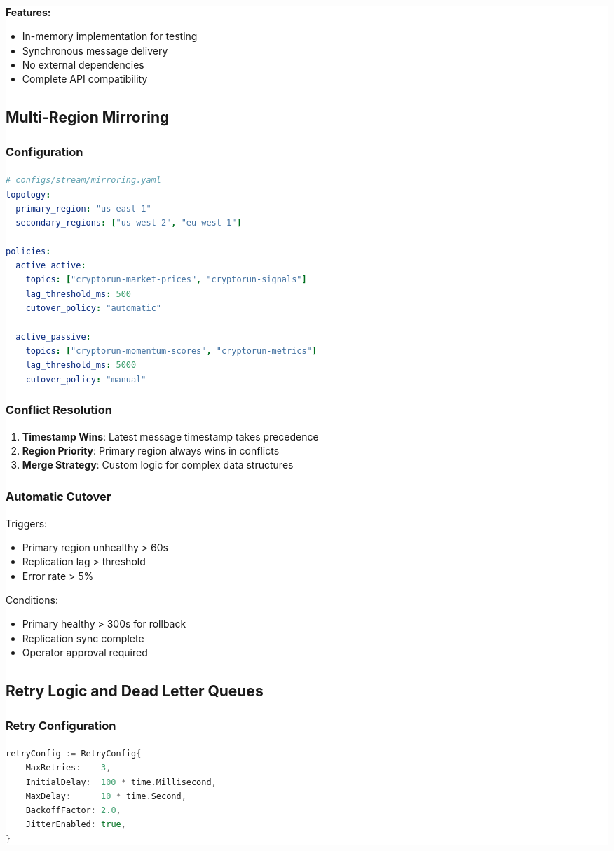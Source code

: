 **Features:**
- In-memory implementation for testing
- Synchronous message delivery
- No external dependencies
- Complete API compatibility

## Multi-Region Mirroring

### Configuration

```yaml
# configs/stream/mirroring.yaml
topology:
  primary_region: "us-east-1"
  secondary_regions: ["us-west-2", "eu-west-1"]

policies:
  active_active:
    topics: ["cryptorun-market-prices", "cryptorun-signals"]
    lag_threshold_ms: 500
    cutover_policy: "automatic"
    
  active_passive:
    topics: ["cryptorun-momentum-scores", "cryptorun-metrics"]
    lag_threshold_ms: 5000
    cutover_policy: "manual"
```

### Conflict Resolution

1. **Timestamp Wins**: Latest message timestamp takes precedence
2. **Region Priority**: Primary region always wins in conflicts  
3. **Merge Strategy**: Custom logic for complex data structures

### Automatic Cutover

Triggers:
- Primary region unhealthy > 60s
- Replication lag > threshold
- Error rate > 5%

Conditions:
- Primary healthy > 300s for rollback
- Replication sync complete
- Operator approval required

## Retry Logic and Dead Letter Queues

### Retry Configuration

```go
retryConfig := RetryConfig{
    MaxRetries:    3,
    InitialDelay:  100 * time.Millisecond,
    MaxDelay:      10 * time.Second,
    BackoffFactor: 2.0,
    JitterEnabled: true,
}
```

